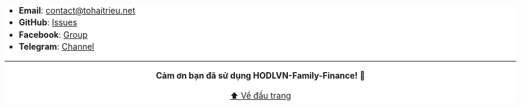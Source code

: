 - **Email**: contact@tohaitrieu.net
- **GitHub**: [Issues](https://github.com/tohaitrieu/HODLVN-Family-Finance/issues)
- **Facebook**: [Group](https://facebook.com/groups/hodl.vn)
- **Telegram**: [Channel](https://t.me/totrieu)

---

<div align="center">

**Cảm ơn bạn đã sử dụng HODLVN-Family-Finance! 🎉**

[⬆ Về đầu trang](#-changelog---hodlvn-family-finance)

</div>